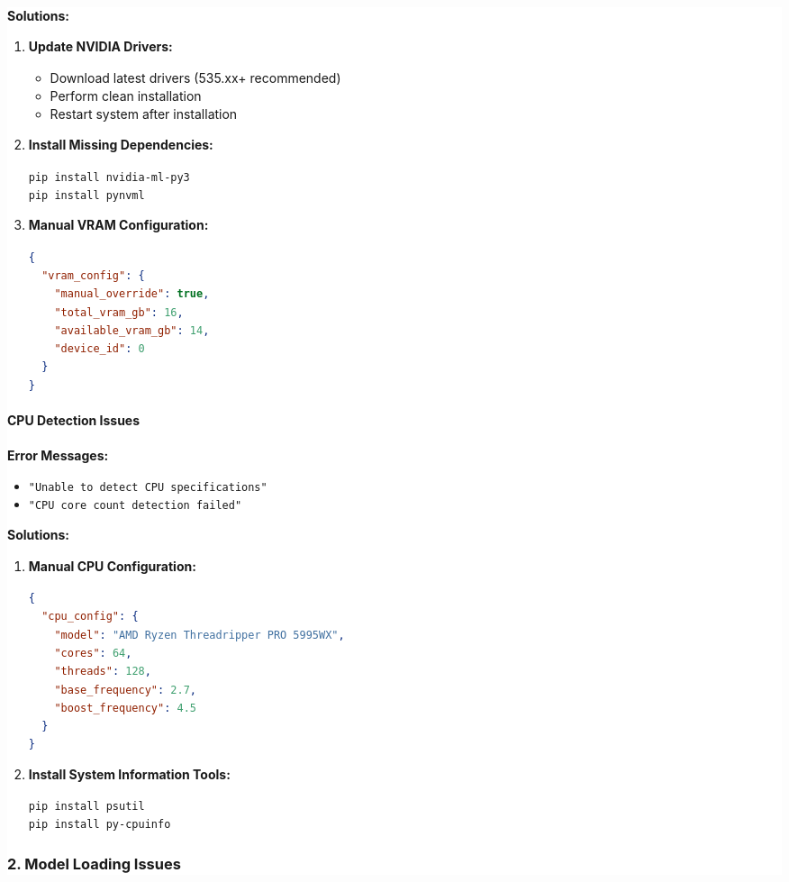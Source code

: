 **Solutions:**

1. **Update NVIDIA Drivers:**

   - Download latest drivers (535.xx+ recommended)
   - Perform clean installation
   - Restart system after installation

2. **Install Missing Dependencies:**

   ```bash
   pip install nvidia-ml-py3
   pip install pynvml
   ```

3. **Manual VRAM Configuration:**
   ```json
   {
     "vram_config": {
       "manual_override": true,
       "total_vram_gb": 16,
       "available_vram_gb": 14,
       "device_id": 0
     }
   }
   ```

#### CPU Detection Issues

**Error Messages:**

- `"Unable to detect CPU specifications"`
- `"CPU core count detection failed"`

**Solutions:**

1. **Manual CPU Configuration:**

   ```json
   {
     "cpu_config": {
       "model": "AMD Ryzen Threadripper PRO 5995WX",
       "cores": 64,
       "threads": 128,
       "base_frequency": 2.7,
       "boost_frequency": 4.5
     }
   }
   ```

2. **Install System Information Tools:**
   ```bash
   pip install psutil
   pip install py-cpuinfo
   ```

### 2. Model Loading Issues
